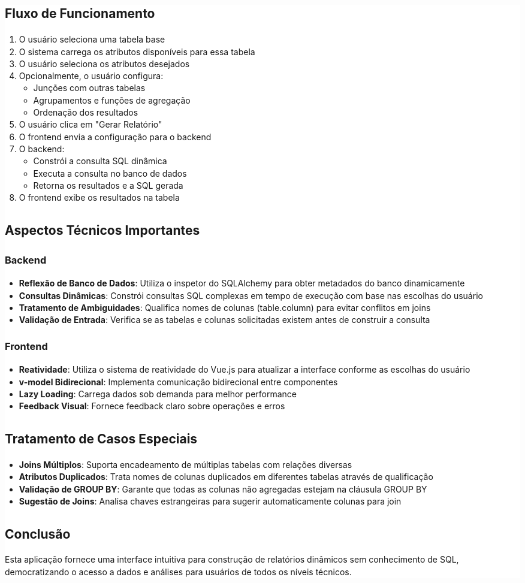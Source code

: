## Fluxo de Funcionamento

1. O usuário seleciona uma tabela base
2. O sistema carrega os atributos disponíveis para essa tabela
3. O usuário seleciona os atributos desejados
4. Opcionalmente, o usuário configura:
   - Junções com outras tabelas
   - Agrupamentos e funções de agregação
   - Ordenação dos resultados
5. O usuário clica em "Gerar Relatório"
6. O frontend envia a configuração para o backend
7. O backend:
   - Constrói a consulta SQL dinâmica
   - Executa a consulta no banco de dados
   - Retorna os resultados e a SQL gerada
8. O frontend exibe os resultados na tabela

## Aspectos Técnicos Importantes

### Backend

- **Reflexão de Banco de Dados**: Utiliza o inspetor do SQLAlchemy para obter metadados do banco dinamicamente
- **Consultas Dinâmicas**: Constrói consultas SQL complexas em tempo de execução com base nas escolhas do usuário
- **Tratamento de Ambiguidades**: Qualifica nomes de colunas (table.column) para evitar conflitos em joins
- **Validação de Entrada**: Verifica se as tabelas e colunas solicitadas existem antes de construir a consulta

### Frontend

- **Reatividade**: Utiliza o sistema de reatividade do Vue.js para atualizar a interface conforme as escolhas do usuário
- **v-model Bidirecional**: Implementa comunicação bidirecional entre componentes
- **Lazy Loading**: Carrega dados sob demanda para melhor performance
- **Feedback Visual**: Fornece feedback claro sobre operações e erros

## Tratamento de Casos Especiais

- **Joins Múltiplos**: Suporta encadeamento de múltiplas tabelas com relações diversas
- **Atributos Duplicados**: Trata nomes de colunas duplicados em diferentes tabelas através de qualificação
- **Validação de GROUP BY**: Garante que todas as colunas não agregadas estejam na cláusula GROUP BY
- **Sugestão de Joins**: Analisa chaves estrangeiras para sugerir automaticamente colunas para join

## Conclusão

Esta aplicação fornece uma interface intuitiva para construção de relatórios dinâmicos sem conhecimento de SQL, democratizando o acesso a dados e análises para usuários de todos os níveis técnicos.
